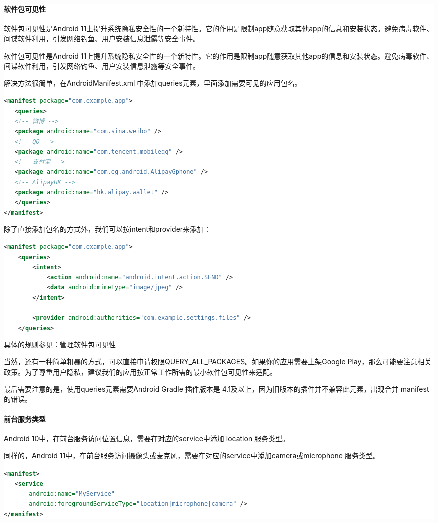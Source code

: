 #### 软件包可见性

软件包可见性是Android 11上提升系统隐私安全性的一个新特性。它的作用是限制app随意获取其他app的信息和安装状态。避免病毒软件、间谍软件利用，引发网络钓鱼、用户安装信息泄露等安全事件。

软件包可见性是Android 11上提升系统隐私安全性的一个新特性。它的作用是限制app随意获取其他app的信息和安装状态。避免病毒软件、间谍软件利用，引发网络钓鱼、用户安装信息泄露等安全事件。

解决方法很简单，在AndroidManifest.xml 中添加queries元素，里面添加需要可见的应用包名。

```xml
<manifest package="com.example.app">
   <queries>
   <!-- 微博 -->
   <package android:name="com.sina.weibo" />
   <!-- QQ -->
   <package android:name="com.tencent.mobileqq" />
   <!-- 支付宝 -->
   <package android:name="com.eg.android.AlipayGphone" /> 
   <!-- AlipayHK -->
   <package android:name="hk.alipay.wallet" />
   </queries>
</manifest>
```

除了直接添加包名的方式外，我们可以按intent和provider来添加：

```xml
<manifest package="com.example.app">
    <queries>
        <intent>
            <action android:name="android.intent.action.SEND" />
            <data android:mimeType="image/jpeg" />
        </intent>

        <provider android:authorities="com.example.settings.files" />
    </queries>
```

具体的规则参见：[管理软件包可见性](https://developer.android.google.cn/training/basics/intents/package-visibility#intent-signature)

当然，还有一种简单粗暴的方式，可以直接申请权限QUERY_ALL_PACKAGES。如果你的应用需要上架Google Play，那么可能要注意相关政策。为了尊重用户隐私，建议我们的应用按正常工作所需的最小软件包可见性来适配。

最后需要注意的是，使用queries元素需要Android Gradle 插件版本是 4.1及以上，因为旧版本的插件并不兼容此元素，出现合并 manifest 的错误。

#### 前台服务类型

Android 10中，在前台服务访问位置信息，需要在对应的service中添加 location 服务类型。

同样的，Android 11中，在前台服务访问摄像头或麦克风，需要在对应的service中添加camera或microphone 服务类型。

```xml
<manifest>
   <service 
       android:name="MyService"
       android:foregroundServiceType="location|microphone|camera" />
</manifest>
```
